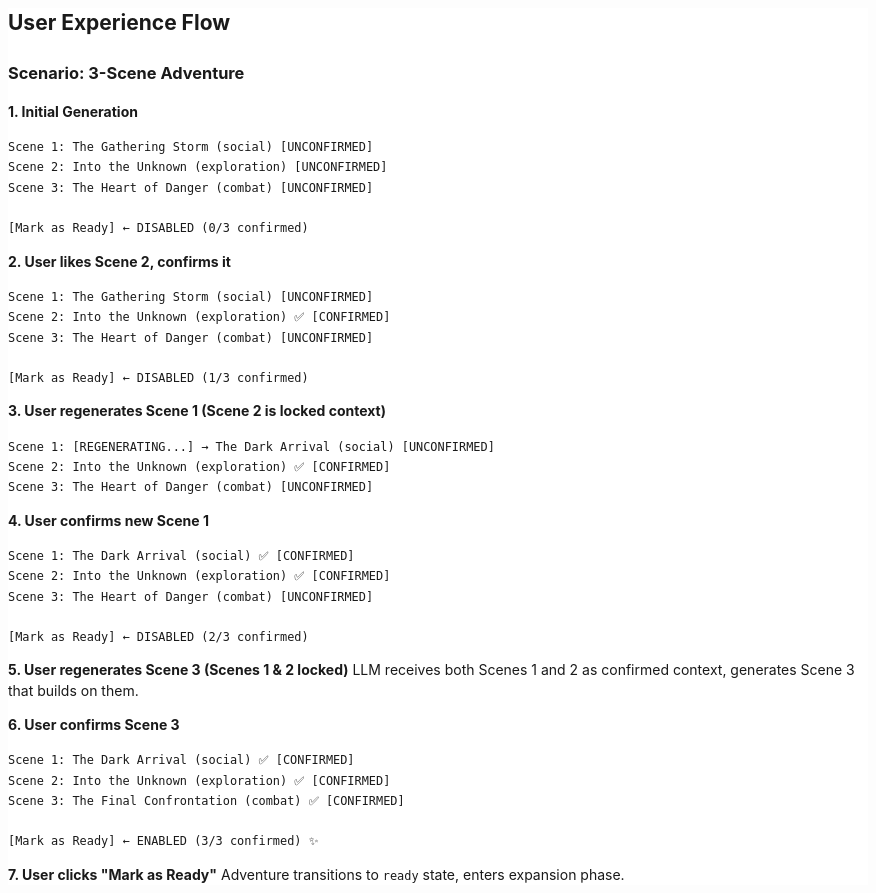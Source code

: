 ## User Experience Flow

### Scenario: 3-Scene Adventure

**1. Initial Generation**

```
Scene 1: The Gathering Storm (social) [UNCONFIRMED]
Scene 2: Into the Unknown (exploration) [UNCONFIRMED]
Scene 3: The Heart of Danger (combat) [UNCONFIRMED]

[Mark as Ready] ← DISABLED (0/3 confirmed)
```

**2. User likes Scene 2, confirms it**

```
Scene 1: The Gathering Storm (social) [UNCONFIRMED]
Scene 2: Into the Unknown (exploration) ✅ [CONFIRMED]
Scene 3: The Heart of Danger (combat) [UNCONFIRMED]

[Mark as Ready] ← DISABLED (1/3 confirmed)
```

**3. User regenerates Scene 1 (Scene 2 is locked context)**

```
Scene 1: [REGENERATING...] → The Dark Arrival (social) [UNCONFIRMED]
Scene 2: Into the Unknown (exploration) ✅ [CONFIRMED]
Scene 3: The Heart of Danger (combat) [UNCONFIRMED]
```

**4. User confirms new Scene 1**

```
Scene 1: The Dark Arrival (social) ✅ [CONFIRMED]
Scene 2: Into the Unknown (exploration) ✅ [CONFIRMED]
Scene 3: The Heart of Danger (combat) [UNCONFIRMED]

[Mark as Ready] ← DISABLED (2/3 confirmed)
```

**5. User regenerates Scene 3 (Scenes 1 & 2 locked)**
LLM receives both Scenes 1 and 2 as confirmed context, generates Scene 3 that builds on them.

**6. User confirms Scene 3**

```
Scene 1: The Dark Arrival (social) ✅ [CONFIRMED]
Scene 2: Into the Unknown (exploration) ✅ [CONFIRMED]
Scene 3: The Final Confrontation (combat) ✅ [CONFIRMED]

[Mark as Ready] ← ENABLED (3/3 confirmed) ✨
```

**7. User clicks "Mark as Ready"**
Adventure transitions to `ready` state, enters expansion phase.
